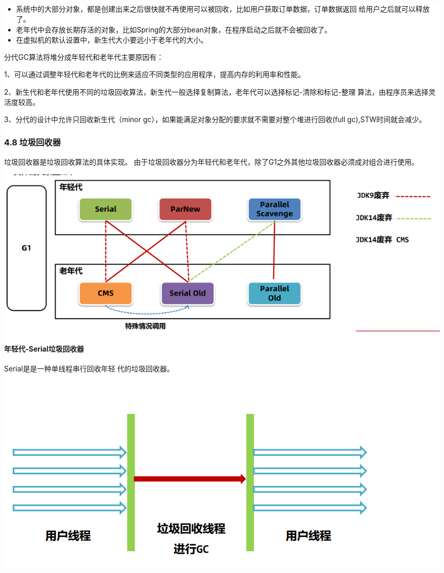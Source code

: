 - 系统中的大部分对象，都是创建出来之后很快就不再使用可以被回收，比如用户获取订单数据，订单数据返回 给用户之后就可以释放了。
- 老年代中会存放长期存活的对象，比如Spring的大部分bean对象，在程序启动之后就不会被回收了。
- 在虚拟机的默认设置中，新生代大小要远小于老年代的大小。

分代GC算法将堆分成年轻代和老年代主要原因有：

1、可以通过调整年轻代和老年代的比例来适应不同类型的应用程序，提高内存的利用率和性能。

2、新生代和老年代使用不同的垃圾回收算法，新生代一般选择复制算法，老年代可以选择标记-清除和标记-整理 算法，由程序员来选择灵活度较高。

3、分代的设计中允许只回收新生代（minor gc），如果能满足对象分配的要求就不需要对整个堆进行回收(full  gc),STW时间就会减少。



### 4.8 垃圾回收器

垃圾回收器是垃圾回收算法的具体实现。 由于垃圾回收器分为年轻代和老年代，除了G1之外其他垃圾回收器必须成对组合进行使用。

![](./JVM-基础篇.assets/20231031120519.png)



#### 年轻代-Serial垃圾回收器

Serial是是一种单线程串行回收年轻 代的垃圾回收器。

![](./JVM-基础篇.assets/20231031120728.png)
